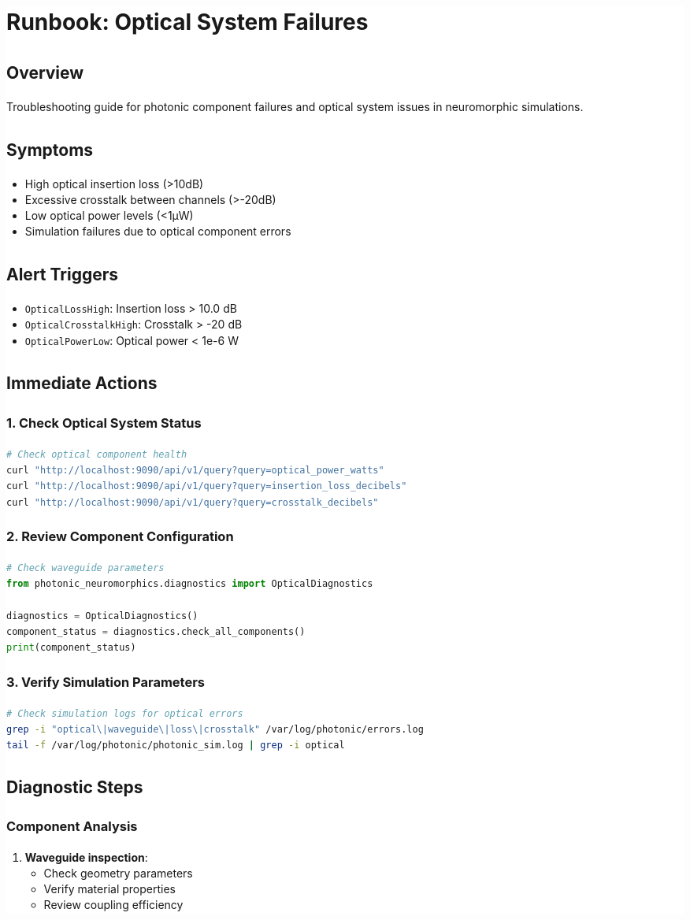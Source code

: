 # Runbook: Optical System Failures

## Overview
Troubleshooting guide for photonic component failures and optical system issues in neuromorphic simulations.

## Symptoms
- High optical insertion loss (>10dB)
- Excessive crosstalk between channels (>-20dB)
- Low optical power levels (<1μW)
- Simulation failures due to optical component errors

## Alert Triggers
- `OpticalLossHigh`: Insertion loss > 10.0 dB
- `OpticalCrosstalkHigh`: Crosstalk > -20 dB
- `OpticalPowerLow`: Optical power < 1e-6 W

## Immediate Actions

### 1. Check Optical System Status
```bash
# Check optical component health
curl "http://localhost:9090/api/v1/query?query=optical_power_watts"
curl "http://localhost:9090/api/v1/query?query=insertion_loss_decibels"
curl "http://localhost:9090/api/v1/query?query=crosstalk_decibels"
```

### 2. Review Component Configuration
```python
# Check waveguide parameters
from photonic_neuromorphics.diagnostics import OpticalDiagnostics

diagnostics = OpticalDiagnostics()
component_status = diagnostics.check_all_components()
print(component_status)
```

### 3. Verify Simulation Parameters
```bash
# Check simulation logs for optical errors
grep -i "optical\|waveguide\|loss\|crosstalk" /var/log/photonic/errors.log
tail -f /var/log/photonic/photonic_sim.log | grep -i optical
```

## Diagnostic Steps

### Component Analysis
1. **Waveguide inspection**:
   - Check geometry parameters
   - Verify material properties
   - Review coupling efficiency

